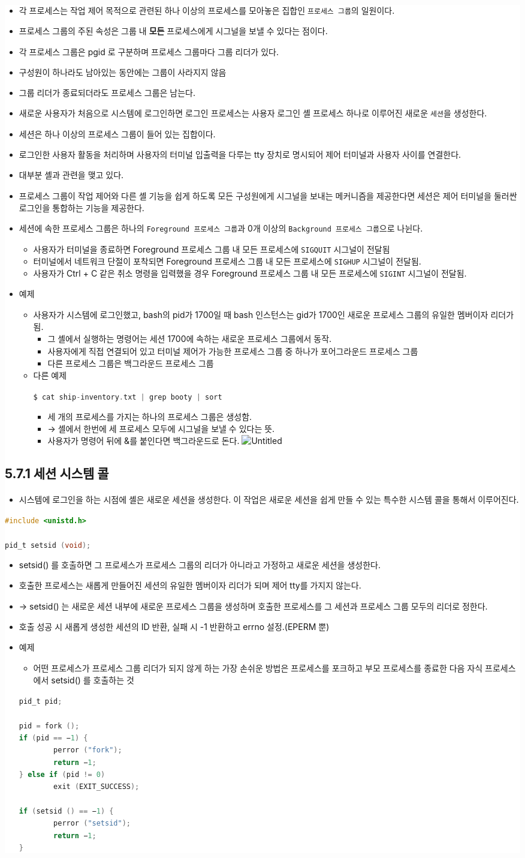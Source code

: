 - 각 프로세스는 작업 제어 목적으로 관련된 하나 이상의 프로세스를 모아놓은 집합인 `프로세스 그룹`의 일원이다.
- 프로세스 그룹의 주된 속성은 그룹 내 **모든** 프로세스에게 시그널을 보낼 수 있다는 점이다.
- 각 프로세스 그룹은 pgid 로 구분하며 프로세스 그룹마다 그룹 리더가 있다.
- 구성원이 하나라도 남아있는 동안에는 그룹이 사라지지 않음
- 그룹 리더가 종료되더라도 프로세스 그룹은 남는다.

- 새로운 사용자가 처음으로 시스템에 로그인하면 로그인 프로세스는 사용자 로그인 셸 프로세스 하나로 이루어진 새로운 `세션`을 생성한다.
- 세션은 하나 이상의 프로세스 그룹이 들어 있는 집합이다.
- 로그인한 사용자 활동을 처리하며 사용자의 터미널 입출력을 다루는 tty 장치로 명시되어 제어 터미널과 사용자 사이를 연결한다.
- 대부분 셸과 관련을 맺고 있다.

- 프로세스 그룹이 작업 제어와 다른 셸 기능을 쉽게 하도록 모든 구성원에게 시그널을 보내는 메커니즘을 제공한다면 세션은 제어 터미널을 둘러싼 로그인을 통합하는 기능을 제공한다.
- 세션에 속한 프로세스 그룹은 하나의 `Foreground 프로세스 그룹`과 0개 이상의 `Background 프로세스 그룹`으로 나뉜다.
  - 사용자가 터미널을 종료하면 Foreground 프로세스 그룹 내 모든 프로세스에 `SIGQUIT` 시그널이 전달됨
  - 터미널에서 네트워크 단절이 포착되면 Foreground 프로세스 그룹 내 모든 프로세스에 `SIGHUP` 시그널이 전달됨.
  - 사용자가 Ctrl + C 같은 취소 명령을 입력했을 경우 Foreground 프로세스 그룹 내 모든 프로세스에 `SIGINT` 시그널이 전달됨.
- 예제
  - 사용자가 시스템에 로그인했고, bash의 pid가 1700일 때 bash 인스턴스는 gid가 1700인 새로운 프로세스 그룹의 유일한 멤버이자 리더가 됨.
    - 그 셸에서 실행하는 명령어는 세션 1700에 속하는 새로운 프로세스 그룹에서 동작.
    - 사용자에게 직접 연결되어 있고 터미널 제어가 가능한 프로세스 그룹 중 하나가 포어그라운드 프로세스 그룹
    - 다른 프로세스 그룹은 백그라운드 프로세스 그룹
  - 다른 예제
    ```c
    $ cat ship-inventory.txt | grep booty | sort
    ```
    - 세 개의 프로세스를 가지는 하나의 프로세스 그룹은 생성함.
    - → 셸에서 한번에 세 프로세스 모두에 시그널을 보낼 수 있다는 뜻.
    - 사용자가 명령어 뒤에 &를 붙인다면 백그라운드로 돈다.
      ![Untitled](https://s3-us-west-2.amazonaws.com/secure.notion-static.com/84d8c535-5d9b-4d87-9d5b-c5cd32f495f2/Untitled.png)

## 5.7.1 세션 시스템 콜

- 시스템에 로그인을 하는 시점에 셸은 새로운 세션을 생성한다. 이 작업은 새로운 세션을 쉽게 만들 수 있는 특수한 시스템 콜을 통해서 이루어진다.

```c
#include <unistd.h>

pid_t setsid (void);
```

- setsid() 를 호출하면 그 프로세스가 프로세스 그룹의 리더가 아니라고 가정하고 새로운 세션을 생성한다.
- 호출한 프로세스는 새롭게 만들어진 세션의 유일한 멤버이자 리더가 되며 제어 tty를 가지지 않는다.
- → setsid() 는 새로운 세션 내부에 새로운 프로세스 그룹을 생성하며 호출한 프로세스를 그 세션과 프로세스 그룹 모두의 리더로 정한다.
- 호출 성공 시 새롭게 생성한 세션의 ID 반환, 실패 시 -1 반환하고 errno 설정.(EPERM 뿐)
- 예제

  - 어떤 프로세스가 프로세스 그룹 리더가 되지 않게 하는 가장 손쉬운 방법은 프로세스를 포크하고 부모 프로세스를 종료한 다음 자식 프로세스에서 setsid() 를 호출하는 것

  ```c
  pid_t pid;

  pid = fork ();
  if (pid == −1) {
          perror ("fork");
          return −1;
  } else if (pid != 0)
          exit (EXIT_SUCCESS);

  if (setsid () == −1) {
          perror ("setsid");
          return −1;
  }
  ```
